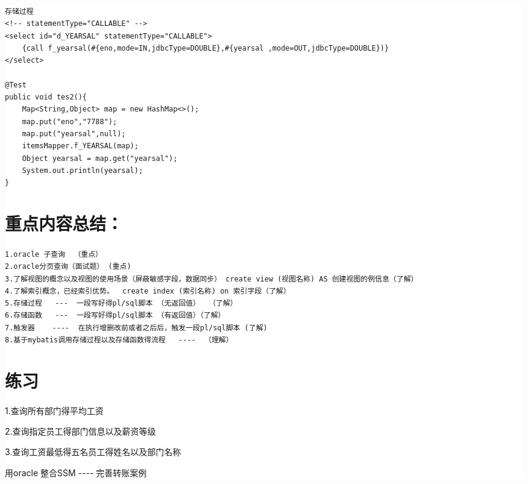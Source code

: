 	存储过程
	<!-- statementType="CALLABLE" -->
    <select id="d_YEARSAL" statementType="CALLABLE">
        {call f_yearsal(#{eno,mode=IN,jdbcType=DOUBLE},#{yearsal ,mode=OUT,jdbcType=DOUBLE})}
    </select>
	
 	@Test
    public void tes2(){
        Map<String,Object> map = new HashMap<>();
        map.put("eno","7788");
        map.put("yearsal",null);
        itemsMapper.f_YEARSAL(map);
        Object yearsal = map.get("yearsal");
        System.out.println(yearsal);
    }


# 重点内容总结： #
	1.oracle 子查询  （重点）
	2.oracle分页查询（面试题） (重点)
	3.了解视图的概念以及视图的使用场景（屏蔽敏感字段，数据同步） create view (视图名称) AS 创建视图的例信息（了解）
	4.了解索引概念，已经索引优势。  create index (索引名称) on 索引字段（了解）
	5.存储过程   ---  一段写好得pl/sql脚本 （无返回值）  （了解）
	6.存储函数	 ---  一段写好得pl/sql脚本 （有返回值）（了解）
	7.触发器    ----  在执行增删改前或者之后后，触发一段pl/sql脚本 (了解)
	8.基于mybatis调用存储过程以及存储函数得流程   ----  （理解）

# 练习 #

1.查询所有部门得平均工资

2.查询指定员工得部门信息以及薪资等级

3.查询工资最低得五名员工得姓名以及部门名称


用oracle 整合SSM  ----  完善转账案例






